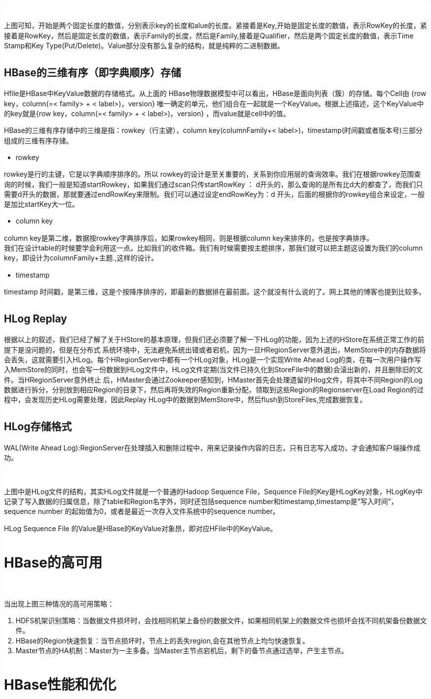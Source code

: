 <p><img alt="" class="has" src="http://i.imgur.com/UHhLMR7.png"></p>

<p>上图可知，开始是两个固定长度的数值，分别表示key的长度和alue的长度。紧接着是Key,开始是固定长度的数值，表示RowKey的长度，紧接着是RowKey，然后是固定长度的数值，表示Family的长度，然后是Family,接着是Qualifier，然后是两个固定长度的数值，表示Time Stamp和Key Type(Put/Delete)。Value部分没有那么复杂的结构，就是纯粹的二进制数据。</p>

<h2 id="hbase的三维有序即字典顺序存储"><a name="t32"></a>HBase的三维有序（即字典顺序）存储</h2>

<p>Hfile是HBase中KeyValue数据的存储格式。从上面的 HBase物理数据模型中可以看出，HBase是面向列表（簇）的存储。每个Cell由 {row key，column(=&lt; family&gt; + &lt; label&gt;)，version} 唯一确定的单元，他们组合在一起就是一个KeyValue。根据上述描述，这个KeyValue中的key就是{row key，column(=&lt; family&gt; + &lt; label&gt;)，version} ，而value就是cell中的值。</p>

<p>HBase的三维有序存储中的三维是指：rowkey（行主键），column key(columnFamily+&lt; label&gt;)，timestamp(时间戳或者版本号)三部分组成的三维有序存储。</p>

<ul><li>rowkey</li>
</ul><p>rowkey是行的主键，它是以字典顺序排序的。所以 rowkey的设计是至关重要的，关系到你应用层的查询效率。我们在根据rowkey范围查询的时候，我们一般是知道startRowkey，如果我们通过scan只传startRowKey ： d开头的，那么查询的是所有比d大的都查了，而我们只需要d开头的数据，那就要通过endRowKey来限制。我们可以通过设定endRowKey为：d 开头，后面的根据你的rowkey组合来设定，一般是加比startKey大一位。</p>

<ul><li>column key</li>
</ul><p>column key是第二维，数据按rowkey字典排序后，如果rowkey相同，则是根据column key来排序的，也是按字典排序。 <br>
我们在设计table的时候要学会利用这一点。比如我们的收件箱。我们有时候需要按主题排序，那我们就可以把主题这设置为我们的column key，即设计为columnFamily+主题.,这样的设计。</p>

<ul><li>timestamp</li>
</ul><p>timestamp 时间戳，是第三维，这是个按降序排序的，即最新的数据排在最前面。这个就没有什么说的了。网上其他的博客也提到比较多。</p>

<h2 id="hlog-replay"><a name="t33"></a>HLog Replay</h2>

<p>根据以上的叙述，我们已经了解了关于HStore的基本原理，但我们还必须要了解一下HLog的功能，因为上述的HStore在系统正常工作的前提下是没问题的，但是在分布式 系统环境中，无法避免系统出错或者宕机，因为一旦HRegionServer意外退出，MemStore中的内存数据将会丢失，这就需要引入HLog。每个HRegionServer中都有一个HLog对象，HLog是一个实现Write Ahead Log的类，在每一次用户操作写入MemStore的同时，也会写一份数据到HLog文件中，HLog文件定期(当文件已持久化到StoreFile中的数据)会滚出新的，并且删除旧的文件。当HRegionServer意外终止 后，HMaster会通过Zookeeper感知到，HMaster首先会处理遗留的Hlog文件，将其中不同Region的Log数据进行拆分，分别放到相应Region的目录下，然后再将失效的Region重新分配，领取到这些Region的Regionserver在Load Region的过程中，会发现历史HLog需要处理，因此Replay HLog中的数据到MemStore中，然后flush到StoreFiles,完成数据恢复。</p>

<h2 id="hlog存储格式"><a name="t34"></a>HLog存储格式</h2>

<p>WAL(Write Ahead Log):RegionServer在处理插入和删除过程中，用来记录操作内容的日志，只有日志写入成功，才会通知客户端操作成功。</p>

<p><img alt="" class="has" src="http://i.imgur.com/k9D7z8y.jpg"></p>

<p>上图中是HLog文件的结构，其实HLog文件就是一个普通的Hadoop Sequence File，Sequence File的Key是HLogKey对象，HLogKey中记录了写入数据的归属信息，除了table和Region名字外，同时还包括sequence number和timestamp,timestamp是”写入时间”，sequence number 的起始值为0，或者是最近一次存入文件系统中的sequence number。</p>

<p>HLog Sequence File 的Value是HBase的KeyValue对象昂，即对应HFile中的KeyValue。</p>

<h1 id="hbase的高可用"><a name="t35"></a>HBase的高可用</h1>

<p><img alt="" class="has" src="http://i.imgur.com/SZ5OpkQ.jpg"></p>

<p>当出现上图三种情况的高可用策略：</p>

<ol><li>HDFS机架识别策略：当数据文件损坏时，会找相同机架上备份的数据文件，如果相同机架上的数据文件也损坏会找不同机架备份数据文件。</li>
	<li>HBase的Region快速恢复：当节点损坏时，节点上的丢失region,会在其他节点上均匀快速恢复。</li>
	<li>Master节点的HA机制：Master为一主多备。当Master主节点宕机后，剩下的备节点通过选举，产生主节点。</li>
</ol><h1 id="hbase性能和优化"><a name="t36"></a>HBase性能和优化</h1>
